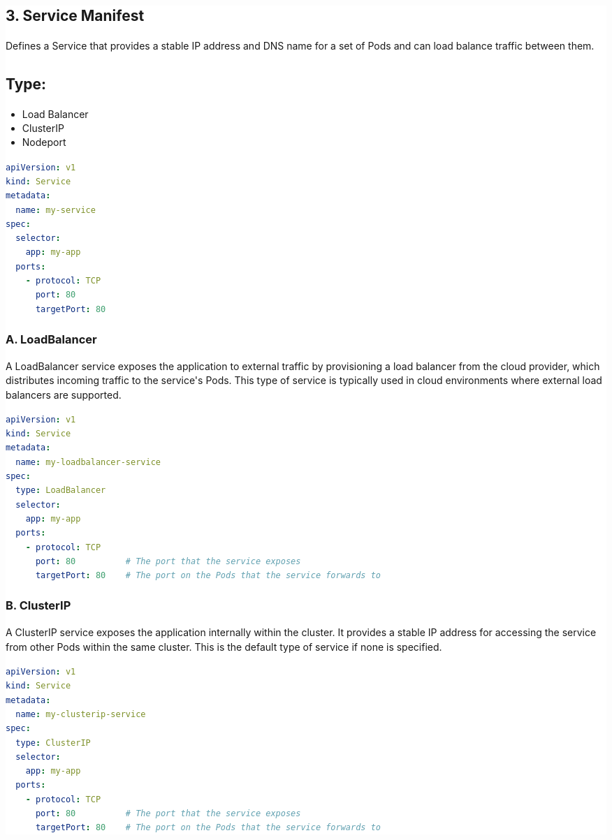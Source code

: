 ## 3. Service Manifest

Defines a Service that provides a stable IP address and DNS name for a set of Pods and can load balance traffic between them.

## Type:
- Load Balancer
- ClusterIP
- Nodeport

```yaml
apiVersion: v1
kind: Service
metadata:
  name: my-service
spec:
  selector:
    app: my-app
  ports:
    - protocol: TCP
      port: 80
      targetPort: 80
```
### A. LoadBalancer

A LoadBalancer service exposes the application to external traffic by provisioning a load balancer from the cloud provider, which distributes incoming traffic to the service's Pods. This type of service is typically used in cloud environments where external load balancers are supported.

```yaml
apiVersion: v1
kind: Service
metadata:
  name: my-loadbalancer-service
spec:
  type: LoadBalancer
  selector:
    app: my-app
  ports:
    - protocol: TCP
      port: 80          # The port that the service exposes
      targetPort: 80    # The port on the Pods that the service forwards to
```

### B. ClusterIP

A ClusterIP service exposes the application internally within the cluster. It provides a stable IP address for accessing the service from other Pods within the same cluster. This is the default type of service if none is specified.

```yaml
apiVersion: v1
kind: Service
metadata:
  name: my-clusterip-service
spec:
  type: ClusterIP
  selector:
    app: my-app
  ports:
    - protocol: TCP
      port: 80          # The port that the service exposes
      targetPort: 80    # The port on the Pods that the service forwards to
```
